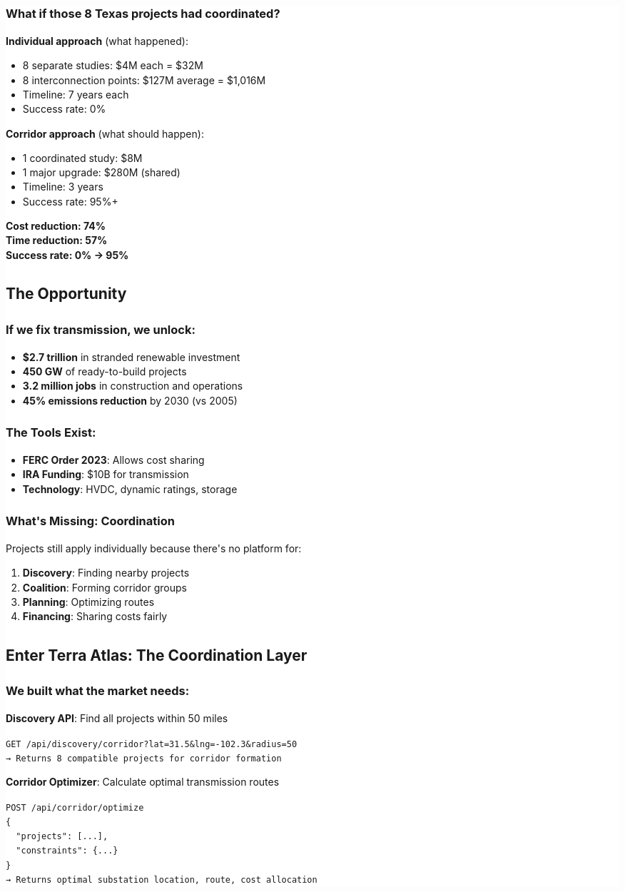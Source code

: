 ### What if those 8 Texas projects had coordinated?

**Individual approach** (what happened):
- 8 separate studies: $4M each = $32M
- 8 interconnection points: $127M average = $1,016M
- Timeline: 7 years each
- Success rate: 0%

**Corridor approach** (what should happen):
- 1 coordinated study: $8M
- 1 major upgrade: $280M (shared)
- Timeline: 3 years
- Success rate: 95%+

**Cost reduction: 74%**  
**Time reduction: 57%**  
**Success rate: 0% → 95%**

## The Opportunity

### If we fix transmission, we unlock:
- **$2.7 trillion** in stranded renewable investment
- **450 GW** of ready-to-build projects
- **3.2 million jobs** in construction and operations
- **45% emissions reduction** by 2030 (vs 2005)

### The Tools Exist:
- **FERC Order 2023**: Allows cost sharing
- **IRA Funding**: $10B for transmission
- **Technology**: HVDC, dynamic ratings, storage

### What's Missing: Coordination

Projects still apply individually because there's no platform for:
1. **Discovery**: Finding nearby projects
2. **Coalition**: Forming corridor groups
3. **Planning**: Optimizing routes
4. **Financing**: Sharing costs fairly

## Enter Terra Atlas: The Coordination Layer

### We built what the market needs:

**Discovery API**: Find all projects within 50 miles
```
GET /api/discovery/corridor?lat=31.5&lng=-102.3&radius=50
→ Returns 8 compatible projects for corridor formation
```

**Corridor Optimizer**: Calculate optimal transmission routes
```
POST /api/corridor/optimize
{
  "projects": [...],
  "constraints": {...}
}
→ Returns optimal substation location, route, cost allocation
```
